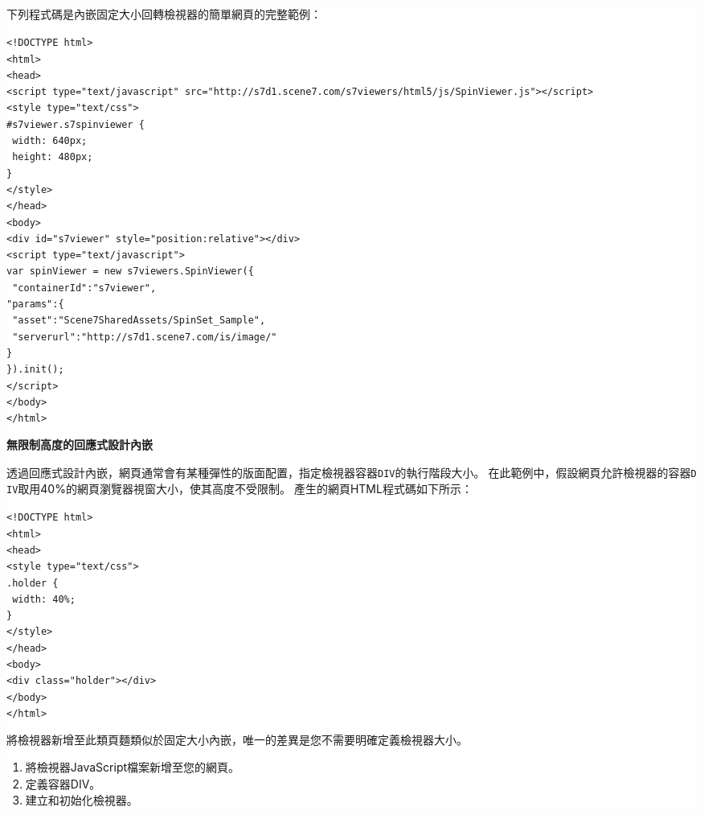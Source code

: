    下列程式碼是內嵌固定大小回轉檢視器的簡單網頁的完整範例：

   ```
   <!DOCTYPE html> 
   <html> 
   <head> 
   <script type="text/javascript" src="http://s7d1.scene7.com/s7viewers/html5/js/SpinViewer.js"></script> 
   <style type="text/css"> 
   #s7viewer.s7spinviewer { 
    width: 640px; 
    height: 480px; 
   } 
   </style> 
   </head> 
   <body> 
   <div id="s7viewer" style="position:relative"></div> 
   <script type="text/javascript"> 
   var spinViewer = new s7viewers.SpinViewer({ 
    "containerId":"s7viewer", 
   "params":{ 
    "asset":"Scene7SharedAssets/SpinSet_Sample", 
    "serverurl":"http://s7d1.scene7.com/is/image/" 
   } 
   }).init(); 
   </script> 
   </body> 
   </html>
   ```

**無限制高度的回應式設計內嵌**

透過回應式設計內嵌，網頁通常會有某種彈性的版面配置，指定檢視器容器`DIV`的執行階段大小。 在此範例中，假設網頁允許檢視器的容器`DIV`取用40%的網頁瀏覽器視窗大小，使其高度不受限制。 產生的網頁HTML程式碼如下所示：

```
<!DOCTYPE html> 
<html> 
<head> 
<style type="text/css"> 
.holder { 
 width: 40%; 
} 
</style> 
</head> 
<body> 
<div class="holder"></div> 
</body> 
</html>
```

將檢視器新增至此類頁麵類似於固定大小內嵌，唯一的差異是您不需要明確定義檢視器大小。

1. 將檢視器JavaScript檔案新增至您的網頁。
1. 定義容器DIV。
1. 建立和初始化檢視器。
